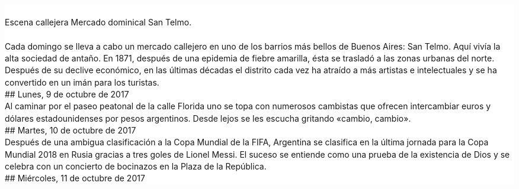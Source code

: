 <div class="media-wrapper">
    <img class="lazy" data-class="lazy" data-src="../media/img/ftb/20171008_151200.jpg">
</div>

<div class="content" markdown="1">
Escena callejera Mercado dominical San Telmo.
</div>

<div class="media-wrapper">
    <img class="lazy" data-class="lazy" data-src="../media/img/ftb/Strassentango_San_Telmo_Buenos_Aires_1.jpg">
</div>

<div class="content" markdown="1">
Cada domingo se lleva a cabo un mercado callejero en uno de los barrios más bellos de Buenos Aires: San Telmo. Aquí vivía la alta sociedad de antaño. En 1871, después de una epidemia de fiebre amarilla, ésta se trasladó a las zonas urbanas del norte. Después de su declive económico, en las últimas décadas el distrito cada vez ha atraído a más artistas e intelectuales y se ha convertido en un imán para los turistas.
</div>

<div class="content" markdown="1">
## Lunes, 9 de octubre de 2017
</div>

<div class="media-wrapper">
    <audio controls>
        <source src="../media/audio/Strassengeraeusche_Florida_Buenos_Aires_Cambio-Cambio_20171101_ba.mp3" type="audio/mpeg">
        Your browser does not support the audio element.
    </audio>
</div>

<div class="content" markdown="1">
Al caminar por el paseo peatonal de la calle Florida uno se topa con numerosos cambistas que ofrecen intercambiar euros y dólares estadounidenses por pesos argentinos. Desde lejos se les escucha gritando «cambio, cambio».
</div>

<div class="content" markdown="1">
## Martes, 10 de octubre de 2017
</div>

<div class="content" markdown="1">
Después de una ambigua clasificación a la Copa Mundial de la FIFA, Argentina se clasifica en la última jornada para la Copa Mundial 2018 en Rusia gracias a tres goles de Lionel Messi. El suceso se entiende como una prueba de la existencia de Dios y se celebra con un concierto de bocinazos en la Plaza de la República.
</div>

<div class="content" markdown="1">
## Miércoles, 11 de octubre de 2017
</div>
